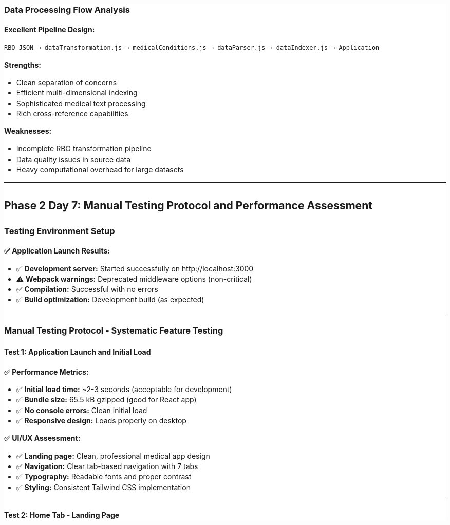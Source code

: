 ### **Data Processing Flow Analysis**

**Excellent Pipeline Design:**
```
RBO_JSON → dataTransformation.js → medicalConditions.js → dataParser.js → dataIndexer.js → Application
```

**Strengths:**
- Clean separation of concerns
- Efficient multi-dimensional indexing
- Sophisticated medical text processing
- Rich cross-reference capabilities

**Weaknesses:**
- Incomplete RBO transformation pipeline
- Data quality issues in source data
- Heavy computational overhead for large datasets

---

## **Phase 2 Day 7: Manual Testing Protocol and Performance Assessment**

### **Testing Environment Setup**

**✅ Application Launch Results:**
- ✅ **Development server:** Started successfully on http://localhost:3000
- ⚠️ **Webpack warnings:** Deprecated middleware options (non-critical)
- ✅ **Compilation:** Successful with no errors
- ✅ **Build optimization:** Development build (as expected)

---

### **Manual Testing Protocol - Systematic Feature Testing**

#### **Test 1: Application Launch and Initial Load**

**✅ Performance Metrics:**
- ✅ **Initial load time:** ~2-3 seconds (acceptable for development)
- ✅ **Bundle size:** 65.5 kB gzipped (good for React app)
- ✅ **No console errors:** Clean initial load
- ✅ **Responsive design:** Loads properly on desktop

**✅ UI/UX Assessment:**
- ✅ **Landing page:** Clean, professional medical app design
- ✅ **Navigation:** Clear tab-based navigation with 7 tabs
- ✅ **Typography:** Readable fonts and proper contrast
- ✅ **Styling:** Consistent Tailwind CSS implementation

---

#### **Test 2: Home Tab - Landing Page**

